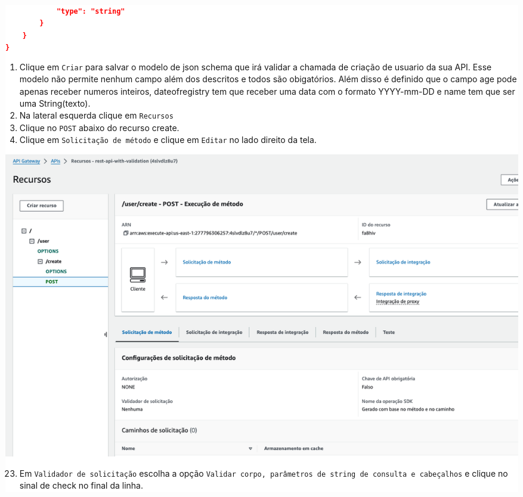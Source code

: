 ``` json
            "type": "string"
        }
    }
}       
```
1.  Clique em `Criar` para salvar o modelo de json schema que irá validar a chamada de criação de usuario da sua API. Esse modelo não permite nenhum campo além dos descritos e todos são obigatórios. Além disso é definido que o campo age pode apenas receber numeros inteiros, dateofregistry tem que receber uma data com o formato YYYY-mm-DD e name tem que ser uma String(texto).
2.  Na lateral esquerda clique em `Recursos`
3.  Clique no `POST` abaixo do recurso create.
4.  Clique em `Solicitação de método` e clique em `Editar` no lado direito da tela.

![](img/13.png)

23. Em `Validador de solicitação` escolha a opção `Validar corpo, parâmetros de string de consulta e cabeçalhos` e clique no sinal de check no final da linha.
